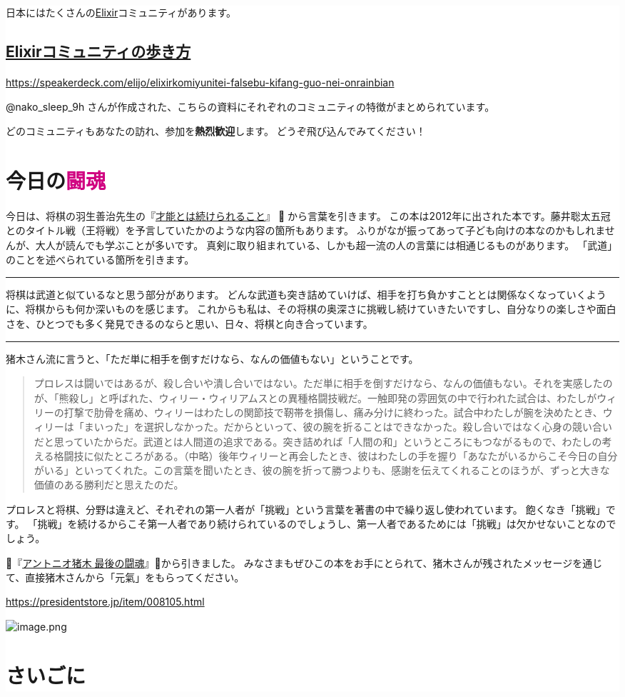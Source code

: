 日本にはたくさんの[Elixir](https://elixir-lang.org/)コミュニティがあります。

## [Elixirコミュニティの歩き方](https://speakerdeck.com/elijo/elixirkomiyunitei-falsebu-kifang-guo-nei-onrainbian)

https://speakerdeck.com/elijo/elixirkomiyunitei-falsebu-kifang-guo-nei-onrainbian

@nako_sleep_9h さんが作成された、こちらの資料にそれぞれのコミュニティの特徴がまとめられています。

どのコミュニティもあなたの訪れ、参加を**熱烈歓迎**します。
どうぞ飛び込んでみてください！






# 今日の<font color="#d00080">闘魂</font>

今日は、将棋の羽生善治先生の『[才能とは続けられること](https://www.php.co.jp/books/detail.php?isbn=978-4-569-78206-5)』 :book: から言葉を引きます。
この本は2012年に出された本です。藤井聡太五冠とのタイトル戦（王将戦）を予言していたかのような内容の箇所もあります。
ふりがなが振ってあって子ども向けの本なのかもしれませんが、大人が読んでも学ぶことが多いです。
真剣に取り組まれている、しかも超一流の人の言葉には相通じるものがあります。
「武道」のことを述べられている箇所を引きます。


---

将棋は武道と似ているなと思う部分があります。
どんな武道も突き詰めていけば、相手を打ち負かすこととは関係なくなっていくように、将棋からも何か深いものを感じます。
これからも私は、その将棋の奥深さに挑戦し続けていきたいですし、自分なりの楽しさや面白さを、ひとつでも多く発見できるのならと思い、日々、将棋と向き合っています。

---

猪木さん流に言うと、「ただ単に相手を倒すだけなら、なんの価値もない」ということです。

> プロレスは闘いではあるが、殺し合いや潰し合いではない。ただ単に相手を倒すだけなら、なんの価値もない。それを実感したのが、「熊殺し」と呼ばれた、ウィリー・ウィリアムスとの異種格闘技戦だ。一触即発の雰囲気の中で行われた試合は、わたしがウィリーの打撃で肋骨を痛め、ウィリーはわたしの関節技で靭帯を損傷し、痛み分けに終わった。試合中わたしが腕を決めたとき、ウィリーは「まいった」を選択しなかった。だからといって、彼の腕を折ることはできなかった。殺し合いではなく心身の競い合いだと思っていたからだ。武道とは人間道の追求である。突き詰めれば「人間の和」というところにもつながるもので、わたしの考える格闘技に似たところがある。（中略）後年ウィリーと再会したとき、彼はわたしの手を握り「あなたがいるからこそ今日の自分がいる」といってくれた。この言葉を聞いたとき、彼の腕を折って勝つよりも、感謝を伝えてくれることのほうが、ずっと大きな価値のある勝利だと思えたのだ。

プロレスと将棋、分野は違えど、それぞれの第一人者が「挑戦」という言葉を著書の中で繰り返し使われています。
飽くなき「挑戦」です。
「挑戦」を続けるからこそ第一人者であり続けられているのでしょうし、第一人者であるためには「挑戦」は欠かせないことなのでしょう。

:book:『[アントニオ猪木 最後の闘魂](https://www.amazon.co.jp/dp/4833481057)』:book:から引きました。
みなさまもぜひこの本をお手にとられて、猪木さんが残されたメッセージを通じて、直接猪木さんから「元氣」をもらってください。


https://presidentstore.jp/item/008105.html


![image.png](https://qiita-image-store.s3.ap-northeast-1.amazonaws.com/0/131808/be8933f5-e3e2-d5f4-1561-f65f75abdf38.png)


# さいごに
